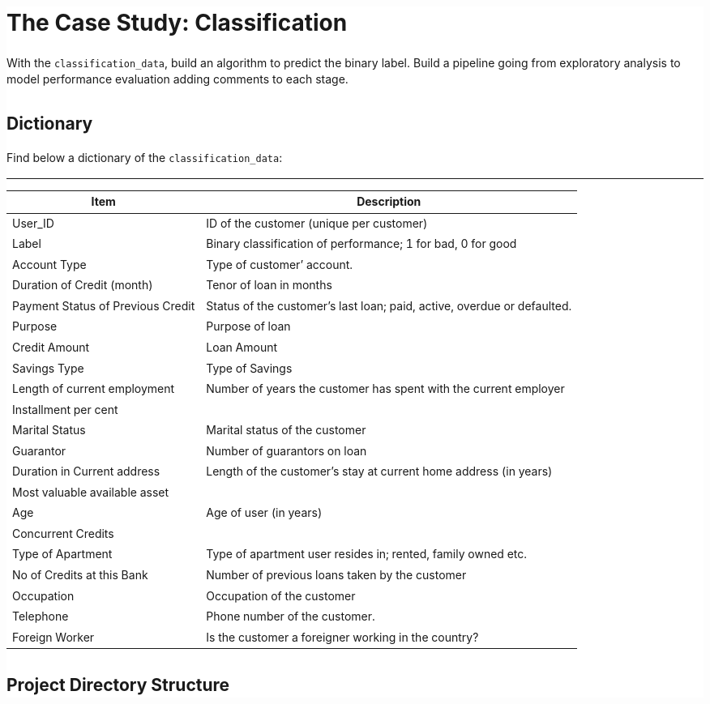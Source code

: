 # The Case Study: Classification

With the `classification_data`, build an algorithm to predict the binary label. Build a pipeline going from exploratory analysis to model performance evaluation adding comments to each stage.

## Dictionary

Find below a dictionary of the `classification_data`:

---------------------

| Item | Description|
|-------|--------------|
| User_ID | ID of the customer (unique per customer)|
|Label | Binary classification of  performance; 1 for bad, 0 for good|
|Account Type | Type of customer’ account.|
|Duration of Credit (month) |Tenor of loan in months
| Payment Status of Previous Credit | Status of the customer’s last loan; paid, active, overdue or defaulted.|
| Purpose | Purpose of loan |
| Credit Amount | Loan Amount |
| Savings Type | Type of Savings |
| Length of current employment | Number of years the customer has spent  with the current employer |
| Installment per cent | |
| Marital Status | Marital status of the customer |
| Guarantor | Number of guarantors on loan |
| Duration in Current address | Length of the customer’s stay at current home address (in years) |
| Most valuable available asset | |
| Age | Age of user (in years) |
| Concurrent Credits | |
| Type of Apartment | Type of apartment user resides in; rented, family owned etc. |
| No of Credits at this Bank | Number of previous loans taken by the customer |
| Occupation | Occupation of the customer |
| Telephone | Phone number of the customer. |
| Foreign Worker | Is the customer a foreigner working in the country? |

## Project Directory Structure
